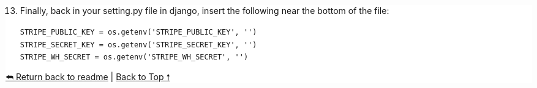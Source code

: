 13. Finally, back in your setting.py file in django, insert the following near the bottom of the file:  

        STRIPE_PUBLIC_KEY = os.getenv('STRIPE_PUBLIC_KEY', '')
        STRIPE_SECRET_KEY = os.getenv('STRIPE_SECRET_KEY', '')
        STRIPE_WH_SECRET = os.getenv('STRIPE_WH_SECRET', '')

[⮪ Return back to readme](README.md) | [Back to Top 🠕](#deployment)